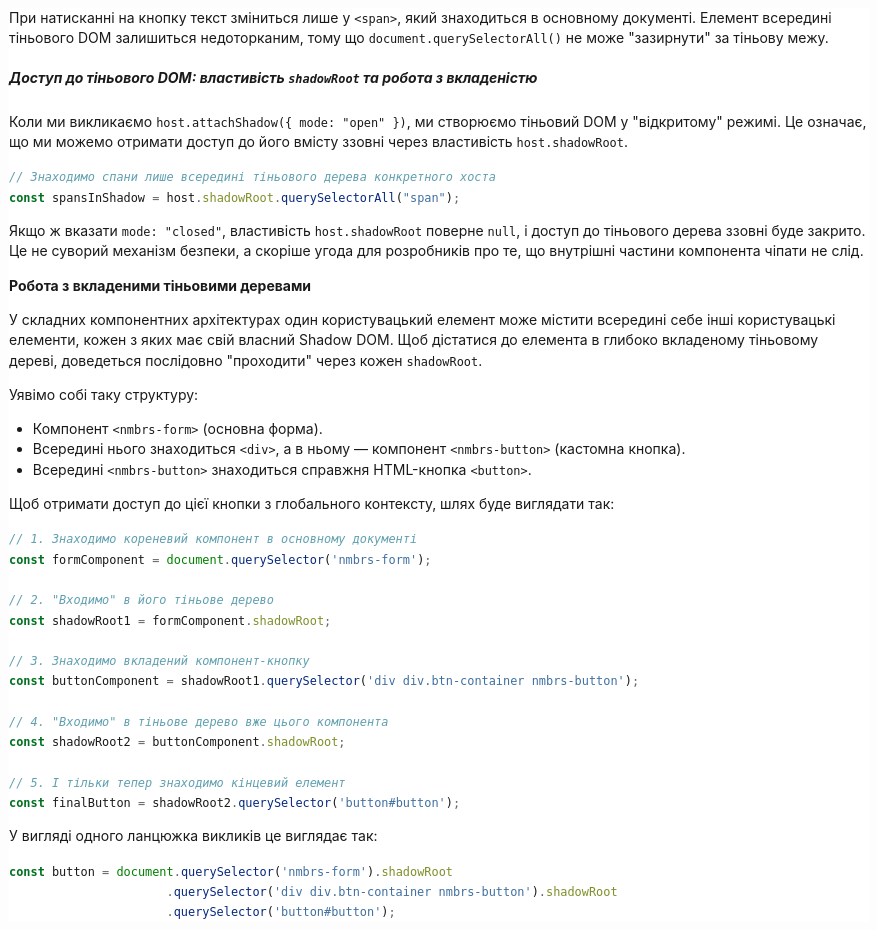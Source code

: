 При натисканні на кнопку текст зміниться лише у `<span>`, який знаходиться в основному документі. Елемент всередині тіньового DOM залишиться недоторканим, тому що `document.querySelectorAll()` не може "зазирнути" за тіньову межу.

##### Доступ до тіньового DOM: властивість `shadowRoot` та робота з вкладеністю

Коли ми викликаємо `host.attachShadow({ mode: "open" })`, ми створюємо тіньовий DOM у "відкритому" режимі. Це означає, що ми можемо отримати доступ до його вмісту ззовні через властивість `host.shadowRoot`.

```javascript
// Знаходимо спани лише всередині тіньового дерева конкретного хоста
const spansInShadow = host.shadowRoot.querySelectorAll("span");
```

Якщо ж вказати `mode: "closed"`, властивість `host.shadowRoot` поверне `null`, і доступ до тіньового дерева ззовні буде закрито. Це не суворий механізм безпеки, а скоріше угода для розробників про те, що внутрішні частини компонента чіпати не слід.

**Робота з вкладеними тіньовими деревами**

У складних компонентних архітектурах один користувацький елемент може містити всередині себе інші користувацькі елементи, кожен з яких має свій власний Shadow DOM. Щоб дістатися до елемента в глибоко вкладеному тіньовому дереві, доведеться послідовно "проходити" через кожен `shadowRoot`.

Уявімо собі таку структуру:
*   Компонент `<nmbrs-form>` (основна форма).
*   Всередині нього знаходиться `<div>`, а в ньому — компонент `<nmbrs-button>` (кастомна кнопка).
*   Всередині `<nmbrs-button>` знаходиться справжня HTML-кнопка `<button>`.

Щоб отримати доступ до цієї кнопки з глобального контексту, шлях буде виглядати так:

```javascript
// 1. Знаходимо кореневий компонент в основному документі
const formComponent = document.querySelector('nmbrs-form');

// 2. "Входимо" в його тіньове дерево
const shadowRoot1 = formComponent.shadowRoot;

// 3. Знаходимо вкладений компонент-кнопку
const buttonComponent = shadowRoot1.querySelector('div div.btn-container nmbrs-button');

// 4. "Входимо" в тіньове дерево вже цього компонента
const shadowRoot2 = buttonComponent.shadowRoot;

// 5. І тільки тепер знаходимо кінцевий елемент
const finalButton = shadowRoot2.querySelector('button#button');
```

У вигляді одного ланцюжка викликів це виглядає так:

```javascript
const button = document.querySelector('nmbrs-form').shadowRoot
                      .querySelector('div div.btn-container nmbrs-button').shadowRoot
                      .querySelector('button#button');
```
